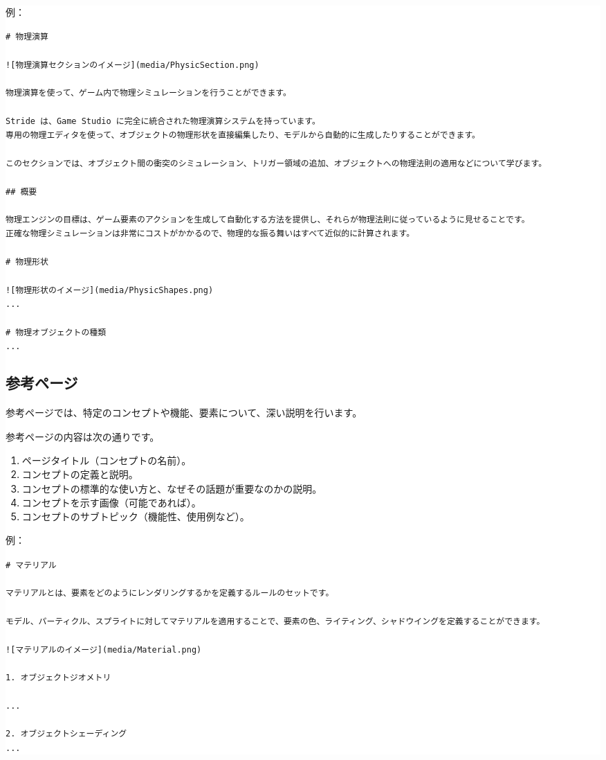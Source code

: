 
例：
```
# 物理演算

![物理演算セクションのイメージ](media/PhysicSection.png)

物理演算を使って、ゲーム内で物理シミュレーションを行うことができます。

Stride は、Game Studio に完全に統合された物理演算システムを持っています。
専用の物理エディタを使って、オブジェクトの物理形状を直接編集したり、モデルから自動的に生成したりすることができます。

このセクションでは、オブジェクト間の衝突のシミュレーション、トリガー領域の追加、オブジェクトへの物理法則の適用などについて学びます。

## 概要

物理エンジンの目標は、ゲーム要素のアクションを生成して自動化する方法を提供し、それらが物理法則に従っているように見せることです。
正確な物理シミュレーションは非常にコストがかかるので、物理的な振る舞いはすべて近似的に計算されます。

# 物理形状

![物理形状のイメージ](media/PhysicShapes.png)
...

# 物理オブジェクトの種類
...
```


##  <a name="Reference"> 参考ページ </a>


参考ページでは、特定のコンセプトや機能、要素について、深い説明を行います。


参考ページの内容は次の通りです。

1. ページタイトル（コンセプトの名前）。
2. コンセプトの定義と説明。
3. コンセプトの標準的な使い方と、なぜその話題が重要なのかの説明。
4. コンセプトを示す画像（可能であれば）。
5. コンセプトのサブトピック（機能性、使用例など）。


例：
```
# マテリアル

マテリアルとは、要素をどのようにレンダリングするかを定義するルールのセットです。

モデル、パーティクル、スプライトに対してマテリアルを適用することで、要素の色、ライティング、シャドウイングを定義することができます。

![マテリアルのイメージ](media/Material.png)

1. オブジェクトジオメトリ

...

2. オブジェクトシェーディング
...

```
